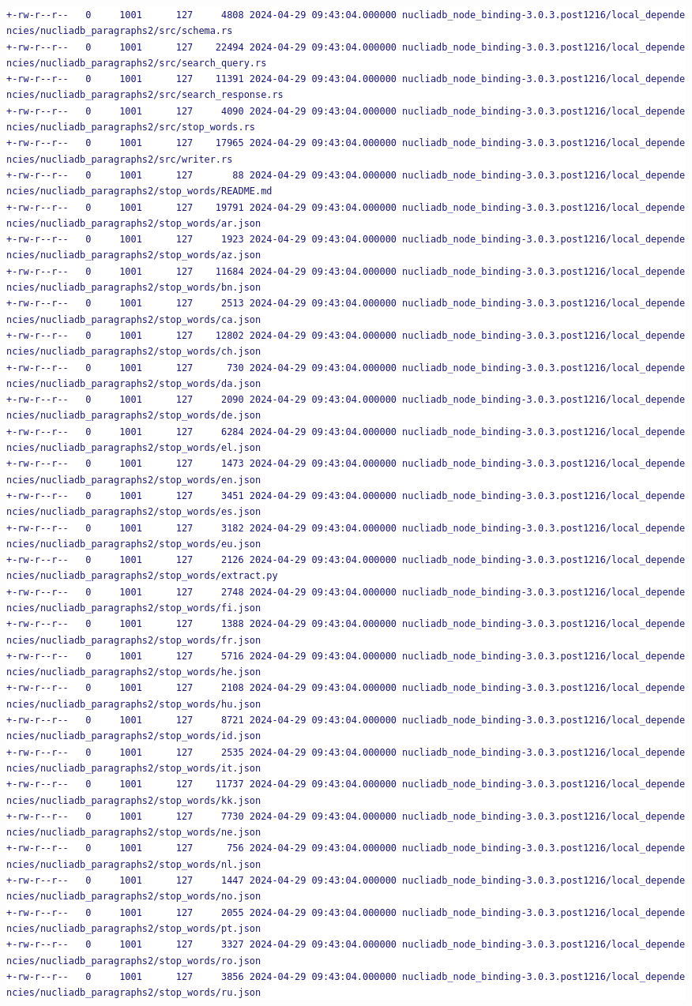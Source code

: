 ```diff
+-rw-r--r--   0     1001      127     4808 2024-04-29 09:43:04.000000 nucliadb_node_binding-3.0.3.post1216/local_dependencies/nucliadb_paragraphs2/src/schema.rs
+-rw-r--r--   0     1001      127    22494 2024-04-29 09:43:04.000000 nucliadb_node_binding-3.0.3.post1216/local_dependencies/nucliadb_paragraphs2/src/search_query.rs
+-rw-r--r--   0     1001      127    11391 2024-04-29 09:43:04.000000 nucliadb_node_binding-3.0.3.post1216/local_dependencies/nucliadb_paragraphs2/src/search_response.rs
+-rw-r--r--   0     1001      127     4090 2024-04-29 09:43:04.000000 nucliadb_node_binding-3.0.3.post1216/local_dependencies/nucliadb_paragraphs2/src/stop_words.rs
+-rw-r--r--   0     1001      127    17965 2024-04-29 09:43:04.000000 nucliadb_node_binding-3.0.3.post1216/local_dependencies/nucliadb_paragraphs2/src/writer.rs
+-rw-r--r--   0     1001      127       88 2024-04-29 09:43:04.000000 nucliadb_node_binding-3.0.3.post1216/local_dependencies/nucliadb_paragraphs2/stop_words/README.md
+-rw-r--r--   0     1001      127    19791 2024-04-29 09:43:04.000000 nucliadb_node_binding-3.0.3.post1216/local_dependencies/nucliadb_paragraphs2/stop_words/ar.json
+-rw-r--r--   0     1001      127     1923 2024-04-29 09:43:04.000000 nucliadb_node_binding-3.0.3.post1216/local_dependencies/nucliadb_paragraphs2/stop_words/az.json
+-rw-r--r--   0     1001      127    11684 2024-04-29 09:43:04.000000 nucliadb_node_binding-3.0.3.post1216/local_dependencies/nucliadb_paragraphs2/stop_words/bn.json
+-rw-r--r--   0     1001      127     2513 2024-04-29 09:43:04.000000 nucliadb_node_binding-3.0.3.post1216/local_dependencies/nucliadb_paragraphs2/stop_words/ca.json
+-rw-r--r--   0     1001      127    12802 2024-04-29 09:43:04.000000 nucliadb_node_binding-3.0.3.post1216/local_dependencies/nucliadb_paragraphs2/stop_words/ch.json
+-rw-r--r--   0     1001      127      730 2024-04-29 09:43:04.000000 nucliadb_node_binding-3.0.3.post1216/local_dependencies/nucliadb_paragraphs2/stop_words/da.json
+-rw-r--r--   0     1001      127     2090 2024-04-29 09:43:04.000000 nucliadb_node_binding-3.0.3.post1216/local_dependencies/nucliadb_paragraphs2/stop_words/de.json
+-rw-r--r--   0     1001      127     6284 2024-04-29 09:43:04.000000 nucliadb_node_binding-3.0.3.post1216/local_dependencies/nucliadb_paragraphs2/stop_words/el.json
+-rw-r--r--   0     1001      127     1473 2024-04-29 09:43:04.000000 nucliadb_node_binding-3.0.3.post1216/local_dependencies/nucliadb_paragraphs2/stop_words/en.json
+-rw-r--r--   0     1001      127     3451 2024-04-29 09:43:04.000000 nucliadb_node_binding-3.0.3.post1216/local_dependencies/nucliadb_paragraphs2/stop_words/es.json
+-rw-r--r--   0     1001      127     3182 2024-04-29 09:43:04.000000 nucliadb_node_binding-3.0.3.post1216/local_dependencies/nucliadb_paragraphs2/stop_words/eu.json
+-rw-r--r--   0     1001      127     2126 2024-04-29 09:43:04.000000 nucliadb_node_binding-3.0.3.post1216/local_dependencies/nucliadb_paragraphs2/stop_words/extract.py
+-rw-r--r--   0     1001      127     2748 2024-04-29 09:43:04.000000 nucliadb_node_binding-3.0.3.post1216/local_dependencies/nucliadb_paragraphs2/stop_words/fi.json
+-rw-r--r--   0     1001      127     1388 2024-04-29 09:43:04.000000 nucliadb_node_binding-3.0.3.post1216/local_dependencies/nucliadb_paragraphs2/stop_words/fr.json
+-rw-r--r--   0     1001      127     5716 2024-04-29 09:43:04.000000 nucliadb_node_binding-3.0.3.post1216/local_dependencies/nucliadb_paragraphs2/stop_words/he.json
+-rw-r--r--   0     1001      127     2108 2024-04-29 09:43:04.000000 nucliadb_node_binding-3.0.3.post1216/local_dependencies/nucliadb_paragraphs2/stop_words/hu.json
+-rw-r--r--   0     1001      127     8721 2024-04-29 09:43:04.000000 nucliadb_node_binding-3.0.3.post1216/local_dependencies/nucliadb_paragraphs2/stop_words/id.json
+-rw-r--r--   0     1001      127     2535 2024-04-29 09:43:04.000000 nucliadb_node_binding-3.0.3.post1216/local_dependencies/nucliadb_paragraphs2/stop_words/it.json
+-rw-r--r--   0     1001      127    11737 2024-04-29 09:43:04.000000 nucliadb_node_binding-3.0.3.post1216/local_dependencies/nucliadb_paragraphs2/stop_words/kk.json
+-rw-r--r--   0     1001      127     7730 2024-04-29 09:43:04.000000 nucliadb_node_binding-3.0.3.post1216/local_dependencies/nucliadb_paragraphs2/stop_words/ne.json
+-rw-r--r--   0     1001      127      756 2024-04-29 09:43:04.000000 nucliadb_node_binding-3.0.3.post1216/local_dependencies/nucliadb_paragraphs2/stop_words/nl.json
+-rw-r--r--   0     1001      127     1447 2024-04-29 09:43:04.000000 nucliadb_node_binding-3.0.3.post1216/local_dependencies/nucliadb_paragraphs2/stop_words/no.json
+-rw-r--r--   0     1001      127     2055 2024-04-29 09:43:04.000000 nucliadb_node_binding-3.0.3.post1216/local_dependencies/nucliadb_paragraphs2/stop_words/pt.json
+-rw-r--r--   0     1001      127     3327 2024-04-29 09:43:04.000000 nucliadb_node_binding-3.0.3.post1216/local_dependencies/nucliadb_paragraphs2/stop_words/ro.json
+-rw-r--r--   0     1001      127     3856 2024-04-29 09:43:04.000000 nucliadb_node_binding-3.0.3.post1216/local_dependencies/nucliadb_paragraphs2/stop_words/ru.json
```